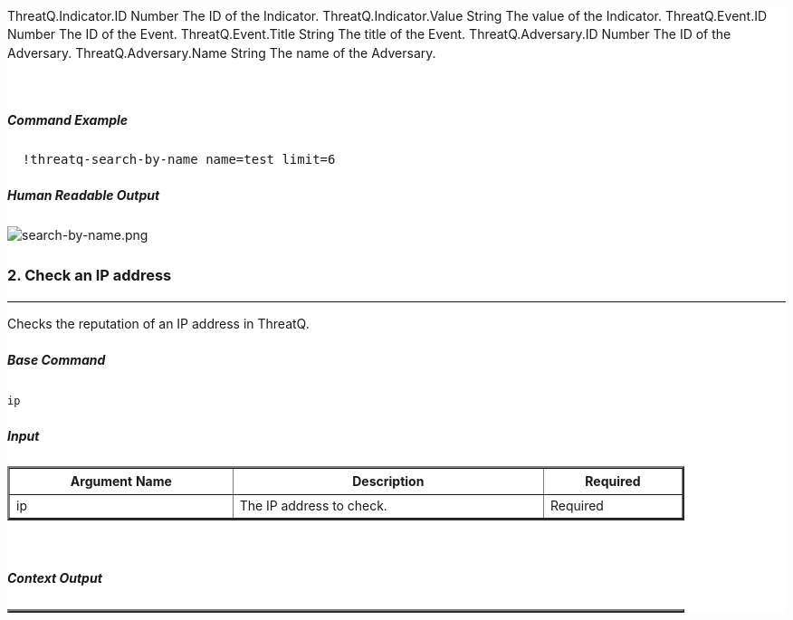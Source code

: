 <tbody>
<tr>
<td style="width: 282px;">ThreatQ.Indicator.ID</td>
<td style="width: 105px;">Number</td>
<td style="width: 321px;">The ID of the Indicator.</td>
</tr>
<tr>
<td style="width: 282px;">ThreatQ.Indicator.Value</td>
<td style="width: 105px;">String</td>
<td style="width: 321px;">The value of the Indicator.</td>
</tr>
<tr>
<td style="width: 282px;">ThreatQ.Event.ID</td>
<td style="width: 105px;">Number</td>
<td style="width: 321px;">The ID of the Event.</td>
</tr>
<tr>
<td style="width: 282px;">ThreatQ.Event.Title</td>
<td style="width: 105px;">String</td>
<td style="width: 321px;">The title of the Event.</td>
</tr>
<tr>
<td style="width: 282px;">ThreatQ.Adversary.ID</td>
<td style="width: 105px;">Number</td>
<td style="width: 321px;">The ID of the Adversary.</td>
</tr>
<tr>
<td style="width: 282px;">ThreatQ.Adversary.Name</td>
<td style="width: 105px;">String</td>
<td style="width: 321px;">The name of the Adversary.</td>
</tr>
</tbody>
</table>
<p> </p>
<h5>Command Example</h5>
<pre>  !threatq-search-by-name name=test limit=6</pre>
<h5>Human Readable Output</h5>
<p><img src="https://raw.githubusercontent.com/cvescan/cvescan/e572d45cc445522b558166d4d0232598fb983d9b/Packs/ThreatQ/doc_files/search-by-name.png" alt="search-by-name.png"></p>
<h3 id="h_5c96228f-eae9-4b47-81e4-c20a53bf1abb">2. Check an IP address</h3>
<hr>
<p>Checks the reputation of an IP address in ThreatQ.</p>
<h5>Base Command</h5>
<p><code>ip</code></p>
<h5>Input</h5>
<table style="width: 748px;" border="2" cellpadding="6">
<thead>
<tr>
<th style="width: 235px;"><strong>Argument Name</strong></th>
<th style="width: 333px;"><strong>Description</strong></th>
<th style="width: 140px;"><strong>Required</strong></th>
</tr>
</thead>
<tbody>
<tr>
<td style="width: 235px;">ip</td>
<td style="width: 333px;">The IP address to check.</td>
<td style="width: 140px;">Required</td>
</tr>
</tbody>
</table>
<p> </p>
<h5>Context Output</h5>
<table style="width: 748px;" border="2" cellpadding="6">